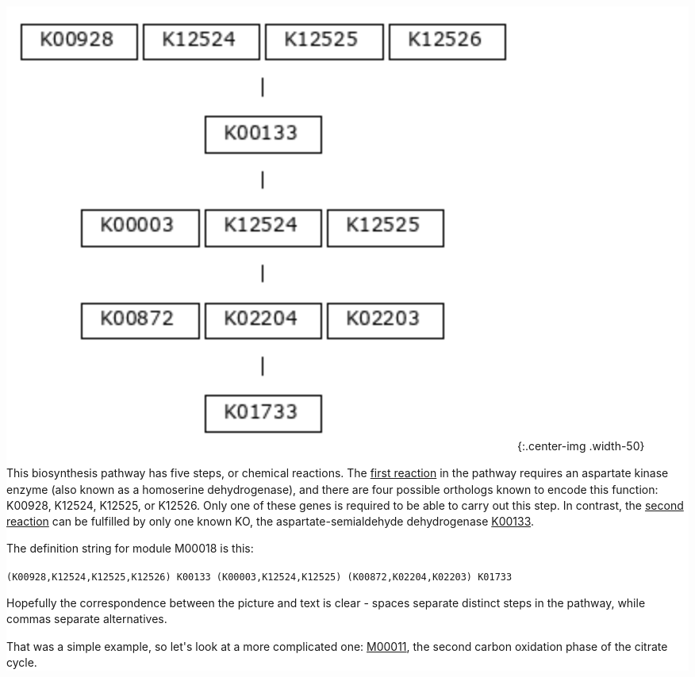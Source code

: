![Module M00018 Definition](../../images/M00018.png){:.center-img .width-50}

This biosynthesis pathway has five steps, or chemical reactions. The [first reaction](https://www.genome.jp/dbget-bin/www_bget?R00480) in the pathway requires an aspartate kinase enzyme (also known as a homoserine dehydrogenase), and there are four possible orthologs known to encode this function: K00928, K12524, K12525, or K12526. Only one of these genes is required to be able to carry out this step. In contrast, the [second reaction](https://www.genome.jp/dbget-bin/www_bget?R02291) can be fulfilled by only one known KO, the aspartate-semialdehyde dehydrogenase [K00133](https://www.genome.jp/dbget-bin/www_bget?ko:K00133).

The definition string for module M00018 is this:

```
(K00928,K12524,K12525,K12526) K00133 (K00003,K12524,K12525) (K00872,K02204,K02203) K01733
```

Hopefully the correspondence between the picture and text is clear - spaces separate distinct steps in the pathway, while commas separate alternatives.

That was a simple example, so let's look at a more complicated one: [M00011](https://www.genome.jp/kegg-bin/show_module?M00011), the second carbon oxidation phase of the citrate cycle.
